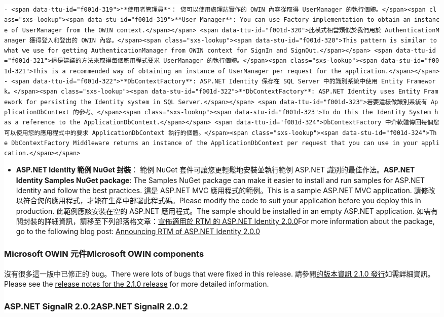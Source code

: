     - <span data-ttu-id="f001d-319">**使用者管理員**： 您可以使用處理站實作的 OWIN 內容從取得 UserManager 的執行個體。</span><span class="sxs-lookup"><span data-stu-id="f001d-319">**User Manager**: You can use Factory implementation to obtain an instance of UserManager from the OWIN context.</span></span> <span data-ttu-id="f001d-320">此模式相當類似於我們用於 AuthenticationManager 獲得登入和登出的 OWIN 內容。</span><span class="sxs-lookup"><span data-stu-id="f001d-320">This pattern is similar to what we use for getting AuthenticationManager from OWIN context for SignIn and SignOut.</span></span> <span data-ttu-id="f001d-321">這是建議的方法來取得每個應用程式要求 UserManager 的執行個體。</span><span class="sxs-lookup"><span data-stu-id="f001d-321">This is a recommended way of obtaining an instance of UserManager per request for the application.</span></span>
    - <span data-ttu-id="f001d-322">**DbContextFactory**: ASP.NET Identity 保存在 SQL Server 中的識別系統中使用 Entity Framework。</span><span class="sxs-lookup"><span data-stu-id="f001d-322">**DbContextFactory**: ASP.NET Identity uses Entity Framework for persisting the Identity system in SQL Server.</span></span> <span data-ttu-id="f001d-323">若要這樣做識別系統有 ApplicationDbContext 的參考。</span><span class="sxs-lookup"><span data-stu-id="f001d-323">To do this the Identity System has a reference to the ApplicationDbContext.</span></span> <span data-ttu-id="f001d-324">DbContextFactory 中介軟體傳回每個您可以使用您的應用程式中的要求 ApplicationDbContext 執行的個體。</span><span class="sxs-lookup"><span data-stu-id="f001d-324">The DbContextFactory Middleware returns an instance of the ApplicationDbContext per request that you can use in your application.</span></span>
- <span data-ttu-id="f001d-325">**ASP.NET Identity 範例 NuGet 封裝**： 範例 NuGet 套件可讓您更輕鬆地安裝並執行範例 ASP.NET 識別的最佳作法。</span><span class="sxs-lookup"><span data-stu-id="f001d-325">**ASP.NET Identity Samples NuGet package**: The Samples NuGet package can make it easier to install and run samples for ASP.NET Identity and follow the best practices.</span></span> <span data-ttu-id="f001d-326">這是 ASP.NET MVC 應用程式的範例。</span><span class="sxs-lookup"><span data-stu-id="f001d-326">This is a sample ASP.NET MVC application.</span></span> <span data-ttu-id="f001d-327">請修改以符合您的應用程式，才能在生產中部署此程式碼。</span><span class="sxs-lookup"><span data-stu-id="f001d-327">Please modify the code to suit your application before you deploy this in production.</span></span> <span data-ttu-id="f001d-328">此範例應該安裝在空的 ASP.NET 應用程式。</span><span class="sxs-lookup"><span data-stu-id="f001d-328">The sample should be installed in an empty ASP.NET application.</span></span> <span data-ttu-id="f001d-329">如需有關封裝的詳細資訊，請移至下列部落格文章：[宣佈適用於 RTM 的 ASP.NET Identity 2.0.0](https://blogs.msdn.com/b/webdev/archive/2014/03/20/test-announcing-rtm-of-asp-net-identity-2-0-0.aspx)</span><span class="sxs-lookup"><span data-stu-id="f001d-329">For more information about the package, go to the following blog post: [Announcing RTM of ASP.NET Identity 2.0.0](https://blogs.msdn.com/b/webdev/archive/2014/03/20/test-announcing-rtm-of-asp-net-identity-2-0-0.aspx)</span></span>

<a id="owin"></a>
### <a name="microsoft-owin-components"></a><span data-ttu-id="f001d-330">Microsoft OWIN 元件</span><span class="sxs-lookup"><span data-stu-id="f001d-330">Microsoft OWIN components</span></span>

<span data-ttu-id="f001d-331">沒有很多這一版中已修正的 bug。</span><span class="sxs-lookup"><span data-stu-id="f001d-331">There were lots of bugs that were fixed in this release.</span></span> <span data-ttu-id="f001d-332">請參閱[的版本資訊 2.1.0 發行](https://katanaproject.codeplex.com/releases/view/113281)如需詳細資訊。</span><span class="sxs-lookup"><span data-stu-id="f001d-332">Please see the [release notes for the 2.1.0 release](https://katanaproject.codeplex.com/releases/view/113281) for more detailed information.</span></span>

<a id="signalr"></a>
### <a name="aspnet-signalr-202"></a><span data-ttu-id="f001d-333">ASP.NET SignalR 2.0.2</span><span class="sxs-lookup"><span data-stu-id="f001d-333">ASP.NET SignalR 2.0.2</span></span>
